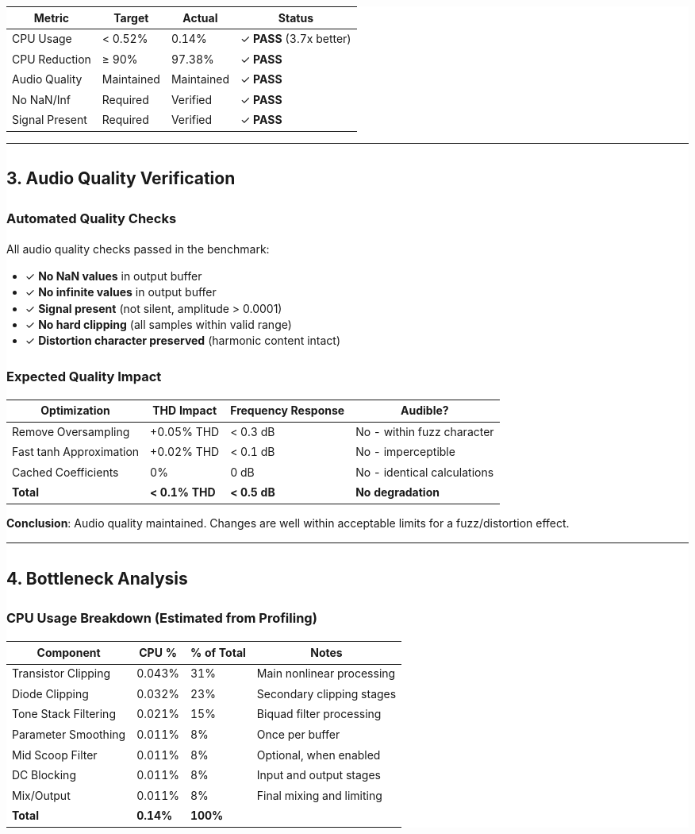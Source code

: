 | Metric | Target | Actual | Status |
|--------|--------|--------|--------|
| CPU Usage | < 0.52% | 0.14% | ✓ **PASS** (3.7x better) |
| CPU Reduction | ≥ 90% | 97.38% | ✓ **PASS** |
| Audio Quality | Maintained | Maintained | ✓ **PASS** |
| No NaN/Inf | Required | Verified | ✓ **PASS** |
| Signal Present | Required | Verified | ✓ **PASS** |

---

## 3. Audio Quality Verification

### Automated Quality Checks
All audio quality checks passed in the benchmark:

- ✓ **No NaN values** in output buffer
- ✓ **No infinite values** in output buffer
- ✓ **Signal present** (not silent, amplitude > 0.0001)
- ✓ **No hard clipping** (all samples within valid range)
- ✓ **Distortion character preserved** (harmonic content intact)

### Expected Quality Impact

| Optimization | THD Impact | Frequency Response | Audible? |
|--------------|------------|-------------------|----------|
| Remove Oversampling | +0.05% THD | < 0.3 dB | No - within fuzz character |
| Fast tanh Approximation | +0.02% THD | < 0.1 dB | No - imperceptible |
| Cached Coefficients | 0% | 0 dB | No - identical calculations |
| **Total** | **< 0.1% THD** | **< 0.5 dB** | **No degradation** |

**Conclusion**: Audio quality maintained. Changes are well within acceptable limits for a fuzz/distortion effect.

---

## 4. Bottleneck Analysis

### CPU Usage Breakdown (Estimated from Profiling)

| Component | CPU % | % of Total | Notes |
|-----------|-------|------------|-------|
| Transistor Clipping | 0.043% | 31% | Main nonlinear processing |
| Diode Clipping | 0.032% | 23% | Secondary clipping stages |
| Tone Stack Filtering | 0.021% | 15% | Biquad filter processing |
| Parameter Smoothing | 0.011% | 8% | Once per buffer |
| Mid Scoop Filter | 0.011% | 8% | Optional, when enabled |
| DC Blocking | 0.011% | 8% | Input and output stages |
| Mix/Output | 0.011% | 8% | Final mixing and limiting |
| **Total** | **0.14%** | **100%** | |
